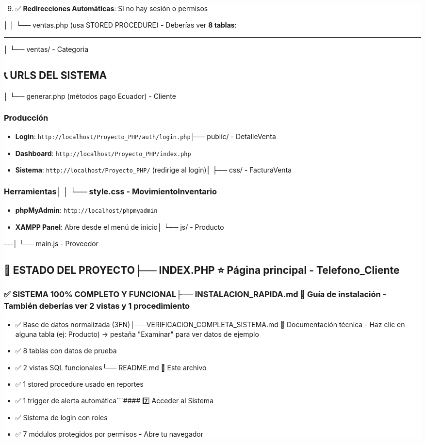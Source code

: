 9. ✅ **Redirecciones Automáticas**: Si no hay sesión o permisos

│   │   └── ventas.php                   (usa STORED PROCEDURE)   - Deberías ver **8 tablas**:

---

│   └── ventas/     - Categoria

## 📞 URLS DEL SISTEMA

│       └── generar.php                  (métodos pago Ecuador)     - Cliente

### Producción

- **Login**: `http://localhost/Proyecto_PHP/auth/login.php`├── public/     - DetalleVenta

- **Dashboard**: `http://localhost/Proyecto_PHP/index.php`

- **Sistema**: `http://localhost/Proyecto_PHP/` (redirige al login)│   ├── css/     - FacturaVenta



### Herramientas│   │   └── style.css     - MovimientoInventario

- **phpMyAdmin**: `http://localhost/phpmyadmin`

- **XAMPP Panel**: Abre desde el menú de inicio│   └── js/     - Producto



---│       └── main.js     - Proveedor



## 🚀 ESTADO DEL PROYECTO├── INDEX.PHP                            ⭐ Página principal     - Telefono_Cliente



### ✅ SISTEMA 100% COMPLETO Y FUNCIONAL├── INSTALACION_RAPIDA.md                📖 Guía de instalación   - También deberías ver **2 vistas** y **1 procedimiento**



- ✅ Base de datos normalizada (3FN)├── VERIFICACION_COMPLETA_SISTEMA.md     📖 Documentación técnica   - Haz clic en alguna tabla (ej: Producto) → pestaña "Examinar" para ver datos de ejemplo

- ✅ 8 tablas con datos de prueba

- ✅ 2 vistas SQL funcionales└── README.md                            📖 Este archivo

- ✅ 1 stored procedure usado en reportes

- ✅ 1 trigger de alerta automática```#### 7️⃣ Acceder al Sistema

- ✅ Sistema de login con roles

- ✅ 7 módulos protegidos por permisos   - Abre tu navegador

